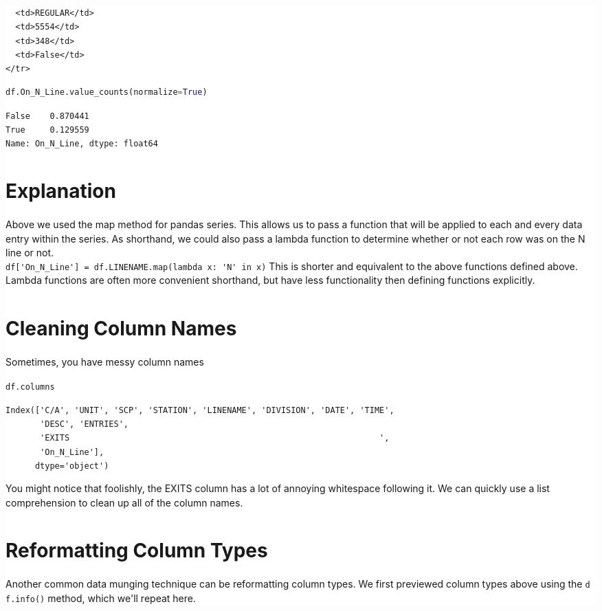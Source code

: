       <td>REGULAR</td>
      <td>5554</td>
      <td>348</td>
      <td>False</td>
    </tr>
  </tbody>
</table>
</div>




```python
df.On_N_Line.value_counts(normalize=True)
```




    False    0.870441
    True     0.129559
    Name: On_N_Line, dtype: float64



# Explanation
Above we used the map method for pandas series. This allows us to pass a function that will be applied to each and every data entry within the series. As shorthand, we could also pass a lambda function to determine whether or not each row was on the N line or not.  
`df['On_N_Line'] = df.LINENAME.map(lambda x: 'N' in x)`
This is shorter and equivalent to the above functions defined above. Lambda functions are often more convenient shorthand, but have less functionality then defining functions explicitly.

# Cleaning Column Names
Sometimes, you have messy column names


```python
df.columns
```




    Index(['C/A', 'UNIT', 'SCP', 'STATION', 'LINENAME', 'DIVISION', 'DATE', 'TIME',
           'DESC', 'ENTRIES',
           'EXITS                                                               ',
           'On_N_Line'],
          dtype='object')



You might notice that foolishly, the EXITS column has a lot of annoying whitespace following it.
We can quickly use a list comprehension to clean up all of the column names.

# Reformatting Column Types
Another common data munging technique can be reformatting column types. We first previewed column types above using the `df.info()` method, which we'll repeat here.
